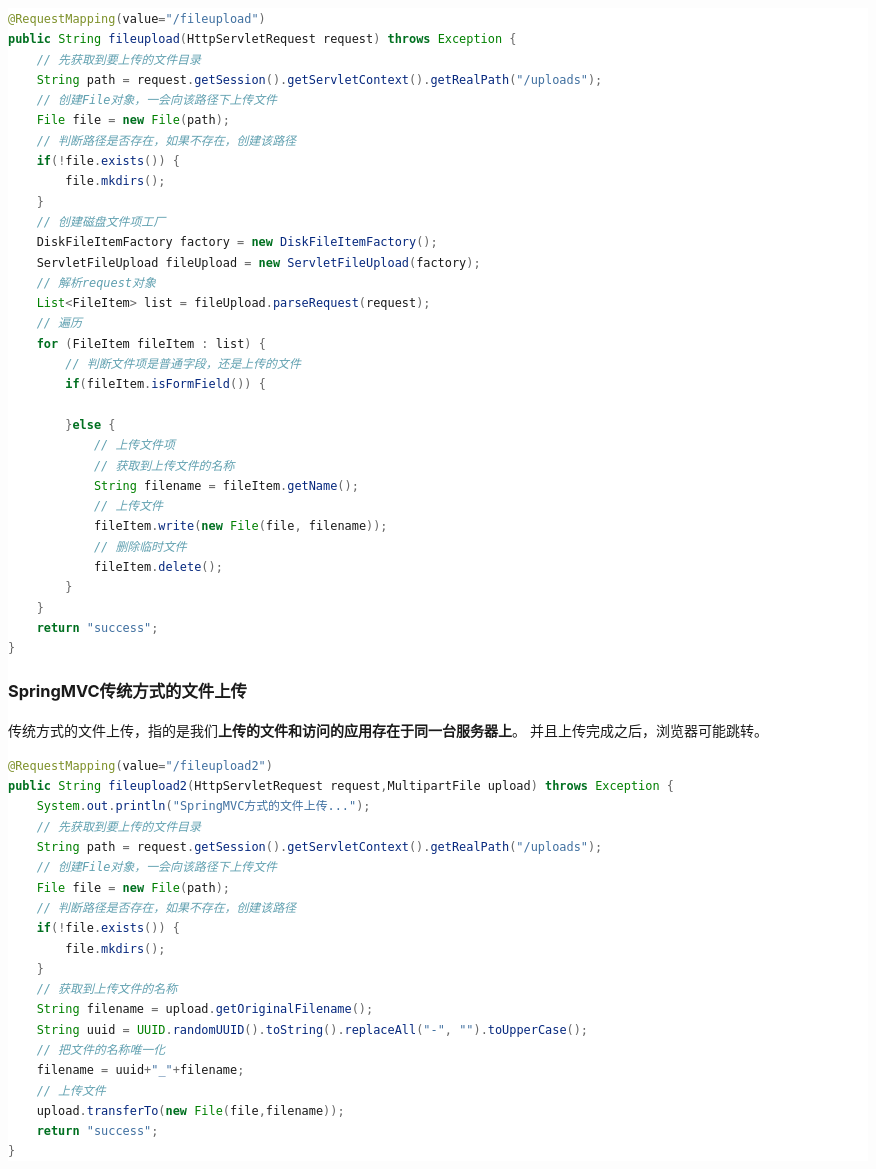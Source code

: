 ```java
@RequestMapping(value="/fileupload")    
public String fileupload(HttpServletRequest request) throws Exception {        
    // 先获取到要上传的文件目录        
    String path = request.getSession().getServletContext().getRealPath("/uploads");        
    // 创建File对象，一会向该路径下上传文件        
    File file = new File(path);        
    // 判断路径是否存在，如果不存在，创建该路径        
    if(!file.exists()) {            
        file.mkdirs();        
    }        
    // 创建磁盘文件项工厂        
    DiskFileItemFactory factory = new DiskFileItemFactory();        
    ServletFileUpload fileUpload = new ServletFileUpload(factory);        
    // 解析request对象        
    List<FileItem> list = fileUpload.parseRequest(request);        
    // 遍历        
    for (FileItem fileItem : list) {            
        // 判断文件项是普通字段，还是上传的文件            
        if(fileItem.isFormField()) {                            

        }else {                
            // 上传文件项
            // 获取到上传文件的名称                
            String filename = fileItem.getName();               
            // 上传文件                
            fileItem.write(new File(file, filename));                
            // 删除临时文件                
            fileItem.delete();            
        }        
    }                
    return "success";    
}
```





### SpringMVC传统方式的文件上传

传统方式的文件上传，指的是我们**上传的文件和访问的应用存在于同一台服务器上**。 并且上传完成之后，浏览器可能跳转。 

```java
@RequestMapping(value="/fileupload2")    
public String fileupload2(HttpServletRequest request,MultipartFile upload) throws Exception {        
    System.out.println("SpringMVC方式的文件上传...");        
    // 先获取到要上传的文件目录        
    String path = request.getSession().getServletContext().getRealPath("/uploads");        
    // 创建File对象，一会向该路径下上传文件        
    File file = new File(path);        
    // 判断路径是否存在，如果不存在，创建该路径        
    if(!file.exists()) {            
        file.mkdirs();        
    }        
    // 获取到上传文件的名称        
    String filename = upload.getOriginalFilename();        
    String uuid = UUID.randomUUID().toString().replaceAll("-", "").toUpperCase();        
    // 把文件的名称唯一化        
    filename = uuid+"_"+filename;        
    // 上传文件        
    upload.transferTo(new File(file,filename));        
    return "success";    
}
```
